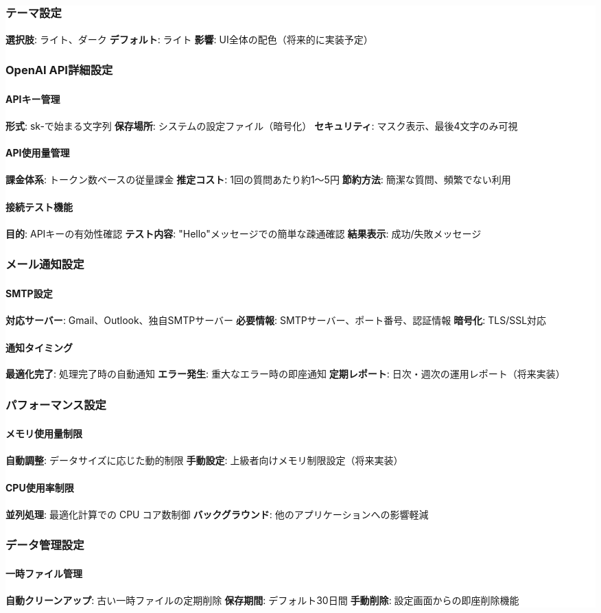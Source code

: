 ### テーマ設定
**選択肢**: ライト、ダーク
**デフォルト**: ライト
**影響**: UI全体の配色（将来的に実装予定）

### OpenAI API詳細設定

#### APIキー管理
**形式**: sk-で始まる文字列
**保存場所**: システムの設定ファイル（暗号化）
**セキュリティ**: マスク表示、最後4文字のみ可視

#### API使用量管理
**課金体系**: トークン数ベースの従量課金
**推定コスト**: 1回の質問あたり約1〜5円
**節約方法**: 簡潔な質問、頻繁でない利用

#### 接続テスト機能
**目的**: APIキーの有効性確認
**テスト内容**: "Hello"メッセージでの簡単な疎通確認
**結果表示**: 成功/失敗メッセージ

### メール通知設定

#### SMTP設定
**対応サーバー**: Gmail、Outlook、独自SMTPサーバー
**必要情報**: SMTPサーバー、ポート番号、認証情報
**暗号化**: TLS/SSL対応

#### 通知タイミング
**最適化完了**: 処理完了時の自動通知
**エラー発生**: 重大なエラー時の即座通知
**定期レポート**: 日次・週次の運用レポート（将来実装）

### パフォーマンス設定

#### メモリ使用量制限
**自動調整**: データサイズに応じた動的制限
**手動設定**: 上級者向けメモリ制限設定（将来実装）

#### CPU使用率制限
**並列処理**: 最適化計算での CPU コア数制御
**バックグラウンド**: 他のアプリケーションへの影響軽減

### データ管理設定

#### 一時ファイル管理
**自動クリーンアップ**: 古い一時ファイルの定期削除
**保存期間**: デフォルト30日間
**手動削除**: 設定画面からの即座削除機能

